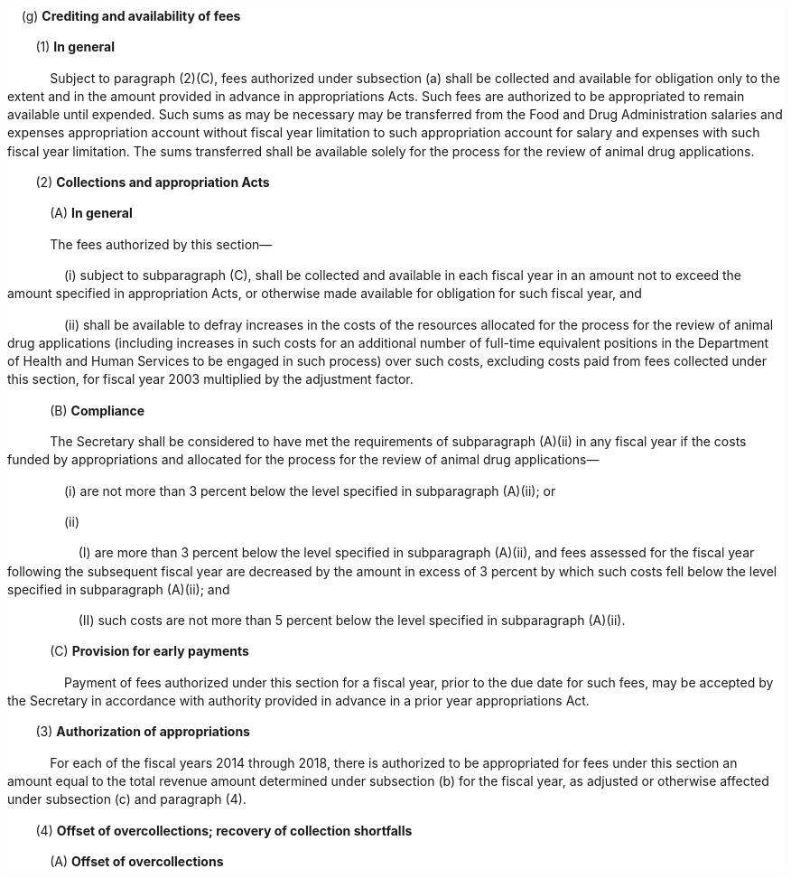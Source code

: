     (g) __Crediting and availability of fees__ 

        (1) __In general__ 

            Subject to paragraph (2)(C), fees authorized under subsection (a) shall be collected and available for obligation only to the extent and in the amount provided in advance in appropriations Acts. Such fees are authorized to be appropriated to remain available until expended. Such sums as may be necessary may be transferred from the Food and Drug Administration salaries and expenses appropriation account without fiscal year limitation to such appropriation account for salary and expenses with such fiscal year limitation. The sums transferred shall be available solely for the process for the review of animal drug applications.

        (2) __Collections and appropriation Acts__ 

            (A) __In general__ 

            The fees authorized by this section—

                (i) subject to subparagraph (C), shall be collected and available in each fiscal year in an amount not to exceed the amount specified in appropriation Acts, or otherwise made available for obligation for such fiscal year, and

                (ii) shall be available to defray increases in the costs of the resources allocated for the process for the review of animal drug applications (including increases in such costs for an additional number of full-time equivalent positions in the Department of Health and Human Services to be engaged in such process) over such costs, excluding costs paid from fees collected under this section, for fiscal year 2003 multiplied by the adjustment factor.

            (B) __Compliance__ 

            The Secretary shall be considered to have met the requirements of subparagraph (A)(ii) in any fiscal year if the costs funded by appropriations and allocated for the process for the review of animal drug applications—

                (i) are not more than 3 percent below the level specified in subparagraph (A)(ii); or

                (ii)

                    (I) are more than 3 percent below the level specified in subparagraph (A)(ii), and fees assessed for the fiscal year following the subsequent fiscal year are decreased by the amount in excess of 3 percent by which such costs fell below the level specified in subparagraph (A)(ii); and

                    (II) such costs are not more than 5 percent below the level specified in subparagraph (A)(ii).

            (C) __Provision for early payments__ 

                Payment of fees authorized under this section for a fiscal year, prior to the due date for such fees, may be accepted by the Secretary in accordance with authority provided in advance in a prior year appropriations Act.

        (3) __Authorization of appropriations__ 

            For each of the fiscal years 2014 through 2018, there is authorized to be appropriated for fees under this section an amount equal to the total revenue amount determined under subsection (b) for the fiscal year, as adjusted or otherwise affected under subsection (c) and paragraph (4).

        (4) __Offset of overcollections; recovery of collection shortfalls__ 

            (A) __Offset of overcollections__ 
